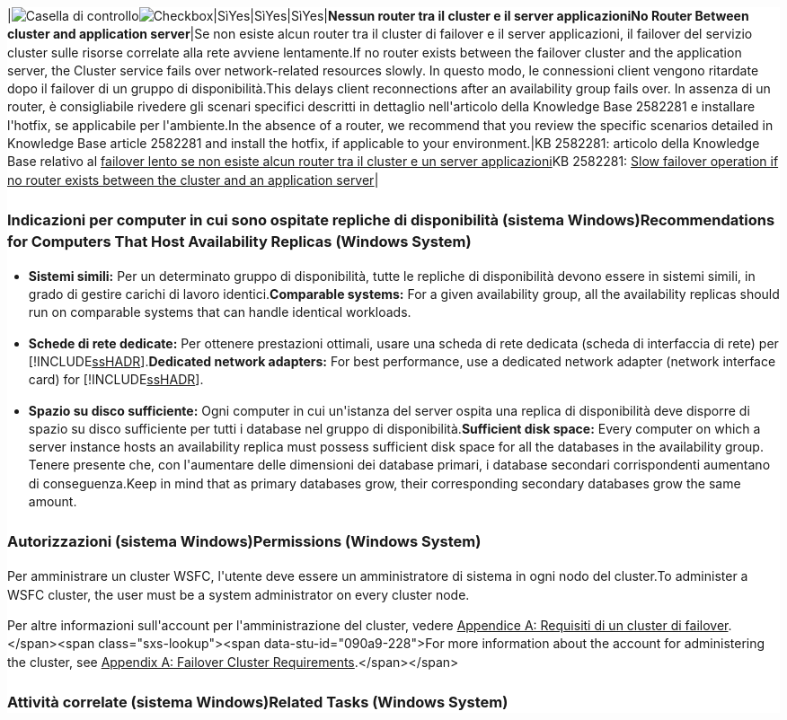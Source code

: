 |<span data-ttu-id="090a9-212">![Casella di controllo](../../media/checkboxemptycenterxtraspacetopandright.gif "Casella di controllo")</span><span class="sxs-lookup"><span data-stu-id="090a9-212">![Checkbox](../../media/checkboxemptycenterxtraspacetopandright.gif "Checkbox")</span></span>|<span data-ttu-id="090a9-213">Sì</span><span class="sxs-lookup"><span data-stu-id="090a9-213">Yes</span></span>|<span data-ttu-id="090a9-214">Sì</span><span class="sxs-lookup"><span data-stu-id="090a9-214">Yes</span></span>|<span data-ttu-id="090a9-215">Sì</span><span class="sxs-lookup"><span data-stu-id="090a9-215">Yes</span></span>|<span data-ttu-id="090a9-216">**Nessun router tra il cluster e il server applicazioni**</span><span class="sxs-lookup"><span data-stu-id="090a9-216">**No Router Between cluster and application server**</span></span>|<span data-ttu-id="090a9-217">Se non esiste alcun router tra il cluster di failover e il server applicazioni, il failover del servizio cluster sulle risorse correlate alla rete avviene lentamente.</span><span class="sxs-lookup"><span data-stu-id="090a9-217">If no router exists between the failover cluster and the application server, the Cluster service fails over network-related resources slowly.</span></span> <span data-ttu-id="090a9-218">In questo modo, le connessioni client vengono ritardate dopo il failover di un gruppo di disponibilità.</span><span class="sxs-lookup"><span data-stu-id="090a9-218">This delays client reconnections after an availability group fails over.</span></span> <span data-ttu-id="090a9-219">In assenza di un router, è consigliabile rivedere gli scenari specifici descritti in dettaglio nell'articolo della Knowledge Base 2582281 e installare l'hotfix, se applicabile per l'ambiente.</span><span class="sxs-lookup"><span data-stu-id="090a9-219">In the absence of a router, we recommend that you review the specific scenarios detailed in Knowledge Base article 2582281 and install the hotfix, if applicable to your environment.</span></span>|<span data-ttu-id="090a9-220">KB 2582281: articolo della Knowledge Base relativo al  [failover lento se non esiste alcun router tra il cluster e un server applicazioni](https://support.microsoft.com/kb/2582281)</span><span class="sxs-lookup"><span data-stu-id="090a9-220">KB 2582281:  [Slow failover operation if no router exists between the cluster and an application server](https://support.microsoft.com/kb/2582281)</span></span>|  
  
###  <a name="recommendations-for-computers-that-host-availability-replicas-windows-system"></a><a name="ComputerRecommendations"></a> <span data-ttu-id="090a9-221">Indicazioni per computer in cui sono ospitate repliche di disponibilità (sistema Windows)</span><span class="sxs-lookup"><span data-stu-id="090a9-221">Recommendations for Computers That Host Availability Replicas (Windows System)</span></span>  
  
-   <span data-ttu-id="090a9-222">**Sistemi simili:**  Per un determinato gruppo di disponibilità, tutte le repliche di disponibilità devono essere in sistemi simili, in grado di gestire carichi di lavoro identici.</span><span class="sxs-lookup"><span data-stu-id="090a9-222">**Comparable systems:**  For a given availability group, all the availability replicas should run on comparable systems that can handle identical workloads.</span></span>  
  
-   <span data-ttu-id="090a9-223">**Schede di rete dedicate:**  Per ottenere prestazioni ottimali, usare una scheda di rete dedicata (scheda di interfaccia di rete) per [!INCLUDE[ssHADR](../../../includes/sshadr-md.md)].</span><span class="sxs-lookup"><span data-stu-id="090a9-223">**Dedicated network adapters:**  For best performance, use a dedicated network adapter (network interface card) for [!INCLUDE[ssHADR](../../../includes/sshadr-md.md)].</span></span>  
  
-   <span data-ttu-id="090a9-224">**Spazio su disco sufficiente:**  Ogni computer in cui un'istanza del server ospita una replica di disponibilità deve disporre di spazio su disco sufficiente per tutti i database nel gruppo di disponibilità.</span><span class="sxs-lookup"><span data-stu-id="090a9-224">**Sufficient disk space:**  Every computer on which a server instance hosts an availability replica must possess sufficient disk space for all the databases in the availability group.</span></span> <span data-ttu-id="090a9-225">Tenere presente che, con l'aumentare delle dimensioni dei database primari, i database secondari corrispondenti aumentano di conseguenza.</span><span class="sxs-lookup"><span data-stu-id="090a9-225">Keep in mind that as primary databases grow, their corresponding secondary databases grow the same amount.</span></span>  
  
###  <a name="permissions-windows-system"></a><a name="PermissionsWindows"></a> <span data-ttu-id="090a9-226">Autorizzazioni (sistema Windows)</span><span class="sxs-lookup"><span data-stu-id="090a9-226">Permissions (Windows System)</span></span>  
 <span data-ttu-id="090a9-227">Per amministrare un cluster WSFC, l'utente deve essere un amministratore di sistema in ogni nodo del cluster.</span><span class="sxs-lookup"><span data-stu-id="090a9-227">To administer a WSFC cluster, the user must be a system administrator on every cluster node.</span></span>  
  
 <span data-ttu-id="090a9-228">Per altre informazioni sull'account per l'amministrazione del cluster, vedere [Appendice A: Requisiti di un cluster di failover](https://technet.microsoft.com/library/dd197454\(WS.10\).aspx).</span><span class="sxs-lookup"><span data-stu-id="090a9-228">For more information about the account for administering the cluster, see [Appendix A: Failover Cluster Requirements](https://technet.microsoft.com/library/dd197454\(WS.10\).aspx).</span></span>  
  
###  <a name="related-tasks-windows-system"></a><a name="RelatedTasksWindows"></a> <span data-ttu-id="090a9-229">Attività correlate (sistema Windows)</span><span class="sxs-lookup"><span data-stu-id="090a9-229">Related Tasks (Windows System)</span></span>  
  